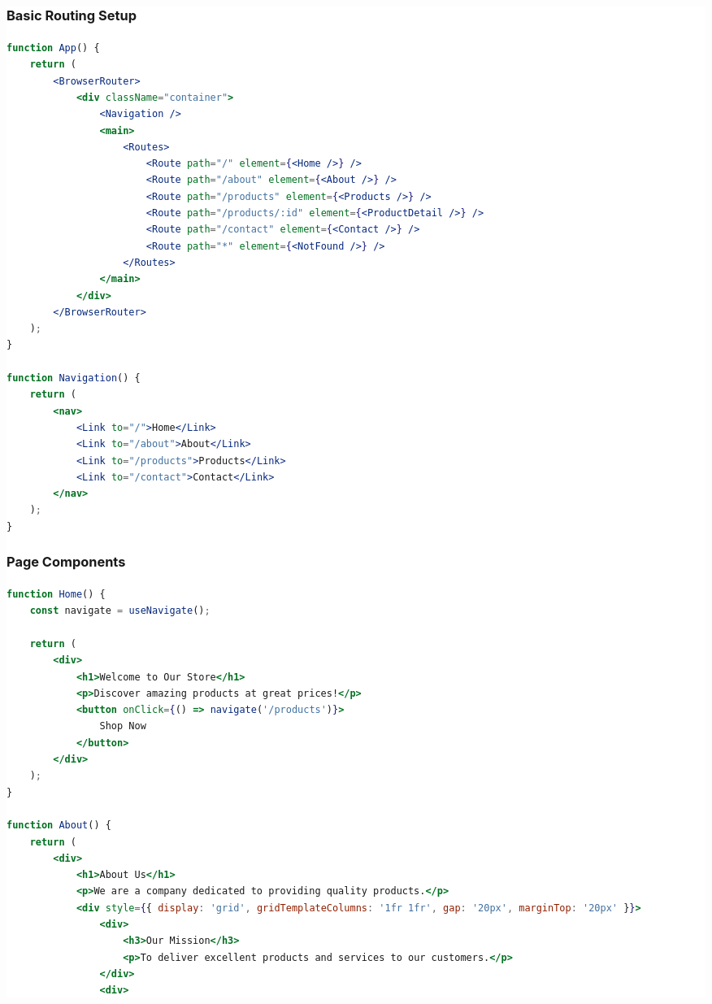 ### Basic Routing Setup

```jsx
function App() {
    return (
        <BrowserRouter>
            <div className="container">
                <Navigation />
                <main>
                    <Routes>
                        <Route path="/" element={<Home />} />
                        <Route path="/about" element={<About />} />
                        <Route path="/products" element={<Products />} />
                        <Route path="/products/:id" element={<ProductDetail />} />
                        <Route path="/contact" element={<Contact />} />
                        <Route path="*" element={<NotFound />} />
                    </Routes>
                </main>
            </div>
        </BrowserRouter>
    );
}

function Navigation() {
    return (
        <nav>
            <Link to="/">Home</Link>
            <Link to="/about">About</Link>
            <Link to="/products">Products</Link>
            <Link to="/contact">Contact</Link>
        </nav>
    );
}
```

### Page Components

```jsx
function Home() {
    const navigate = useNavigate();
    
    return (
        <div>
            <h1>Welcome to Our Store</h1>
            <p>Discover amazing products at great prices!</p>
            <button onClick={() => navigate('/products')}>
                Shop Now
            </button>
        </div>
    );
}

function About() {
    return (
        <div>
            <h1>About Us</h1>
            <p>We are a company dedicated to providing quality products.</p>
            <div style={{ display: 'grid', gridTemplateColumns: '1fr 1fr', gap: '20px', marginTop: '20px' }}>
                <div>
                    <h3>Our Mission</h3>
                    <p>To deliver excellent products and services to our customers.</p>
                </div>
                <div>
```
